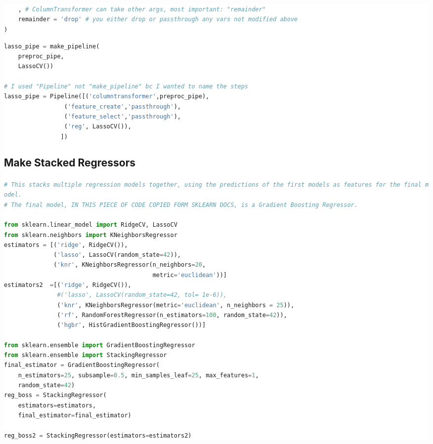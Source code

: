 ```python
    , # ColumnTransformer can take other args, most important: "remainder"
    remainder = 'drop' # you either drop or passthrough any vars not modified above
)


```


```python
lasso_pipe = make_pipeline(
    preproc_pipe,
    LassoCV())

# I used "Pipeline" not "make_pipeline" bc I wanted to name the steps
lasso_pipe = Pipeline([('columntransformer',preproc_pipe),
                 ('feature_create','passthrough'), 
                 ('feature_select','passthrough'), 
                 ('reg', LassoCV()),
                ])

```

## Make Stacked Regressors

```python
# This stacks multiple regression models together, using the predictions of the first models as features for the final model.
# The final model, IN THIS PIECE OF CODE COPIED FORM SKLEARN DOCS, is a Gradient Boosting Regressor.

from sklearn.linear_model import RidgeCV, LassoCV
from sklearn.neighbors import KNeighborsRegressor
estimators = [('ridge', RidgeCV()),
              ('lasso', LassoCV(random_state=42)),
              ('knr', KNeighborsRegressor(n_neighbors=20,
                                          metric='euclidean'))]
estimators2  =[('ridge', RidgeCV()),
               #('lasso', LassoCV(random_state=42, tol= 1e-6)),
               ('knr', KNeighborsRegressor(metric='euclidean', n_neighbors = 25)), 
               ('rf', RandomForestRegressor(n_estimators=100, random_state=42)),
               ('hgbr', HistGradientBoostingRegressor())]

from sklearn.ensemble import GradientBoostingRegressor
from sklearn.ensemble import StackingRegressor
final_estimator = GradientBoostingRegressor(
    n_estimators=25, subsample=0.5, min_samples_leaf=25, max_features=1,
    random_state=42)
reg_boss = StackingRegressor(
    estimators=estimators,
    final_estimator=final_estimator)

reg_boss2 = StackingRegressor(estimators=estimators2)

```
